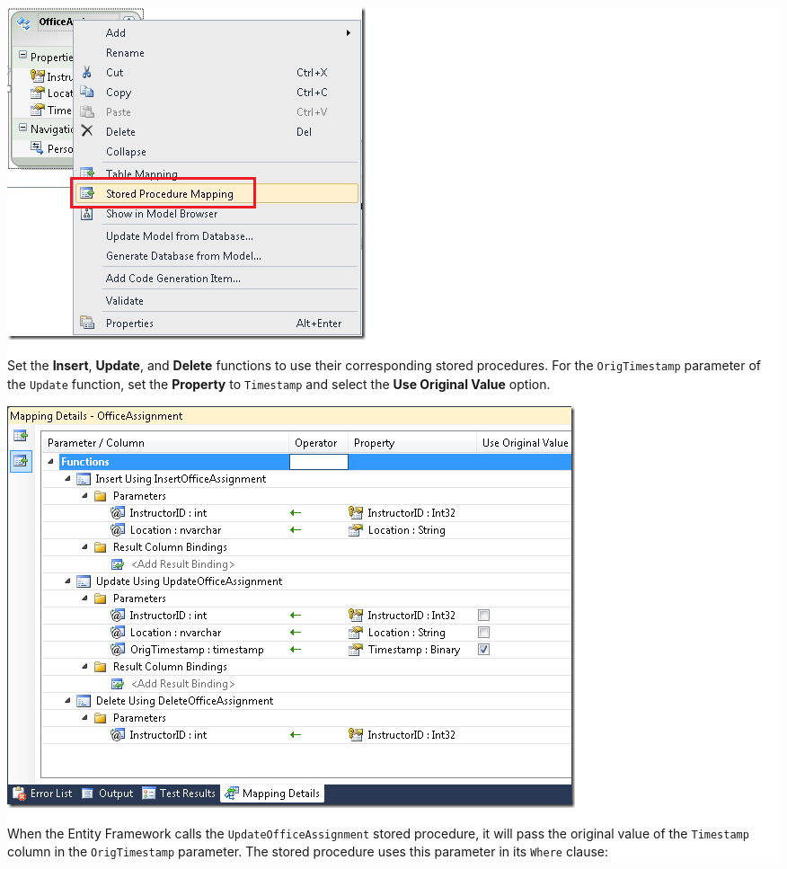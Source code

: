 [![Image03](handling-concurrency-with-the-entity-framework-in-an-asp-net-web-application/_static/image28.png)](handling-concurrency-with-the-entity-framework-in-an-asp-net-web-application/_static/image27.png)

Set the **Insert**, **Update**, and **Delete** functions to use their corresponding stored procedures. For the `OrigTimestamp` parameter of the `Update` function, set the **Property** to `Timestamp` and select the **Use Original Value** option.

[![Image04](handling-concurrency-with-the-entity-framework-in-an-asp-net-web-application/_static/image30.png)](handling-concurrency-with-the-entity-framework-in-an-asp-net-web-application/_static/image29.png)

When the Entity Framework calls the `UpdateOfficeAssignment` stored procedure, it will pass the original value of the `Timestamp` column in the `OrigTimestamp` parameter. The stored procedure uses this parameter in its `Where` clause:
